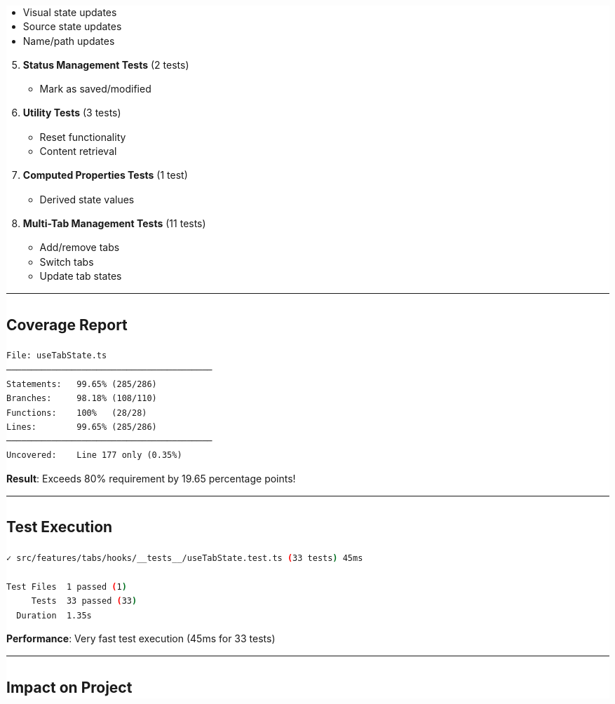    - Visual state updates
   - Source state updates
   - Name/path updates

5. **Status Management Tests** (2 tests)

   - Mark as saved/modified

6. **Utility Tests** (3 tests)

   - Reset functionality
   - Content retrieval

7. **Computed Properties Tests** (1 test)

   - Derived state values

8. **Multi-Tab Management Tests** (11 tests)
   - Add/remove tabs
   - Switch tabs
   - Update tab states

---

## Coverage Report

```
File: useTabState.ts
─────────────────────────────────────────
Statements:   99.65% (285/286)
Branches:     98.18% (108/110)
Functions:    100%   (28/28)
Lines:        99.65% (285/286)
─────────────────────────────────────────
Uncovered:    Line 177 only (0.35%)
```

**Result**: Exceeds 80% requirement by 19.65 percentage points!

---

## Test Execution

```bash
✓ src/features/tabs/hooks/__tests__/useTabState.test.ts (33 tests) 45ms

Test Files  1 passed (1)
     Tests  33 passed (33)
  Duration  1.35s
```

**Performance**: Very fast test execution (45ms for 33 tests)

---

## Impact on Project
